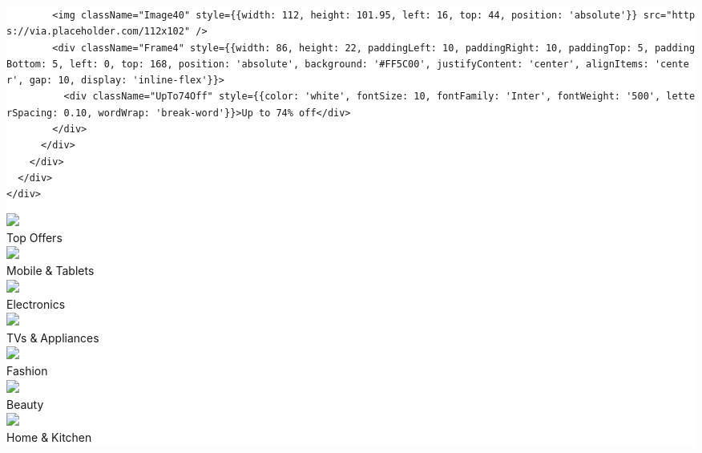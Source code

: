             <img className="Image40" style={{width: 112, height: 101.95, left: 16, top: 44, position: 'absolute'}} src="https://via.placeholder.com/112x102" />
            <div className="Frame4" style={{width: 86, height: 22, paddingLeft: 10, paddingRight: 10, paddingTop: 5, paddingBottom: 5, left: 0, top: 168, position: 'absolute', background: '#FF5C00', justifyContent: 'center', alignItems: 'center', gap: 10, display: 'inline-flex'}}>
              <div className="UpTo74Off" style={{color: 'white', fontSize: 10, fontFamily: 'Inter', fontWeight: '500', letterSpacing: 0.10, wordWrap: 'break-word'}}>Up to 74% off</div>
            </div>
          </div>
        </div>
      </div>
    </div>
  </div>
  <div className="Categories" style={{width: 1160, height: 130, left: 60, top: 299, position: 'absolute'}}>
    <div className="Rectangle11" style={{width: 1160, height: 130, left: 0, top: 0, position: 'absolute', background: 'white'}} />
    <div className="Group48" style={{width: 997, height: 77, left: 81, top: 26, position: 'absolute'}}>
      <div className="Group38" style={{width: 62, height: 77, left: 0, top: 0, position: 'absolute'}}>
        <img className="Rectangle12" style={{width: 50, height: 50, left: 6, top: 0, position: 'absolute', background: 'linear-gradient(0deg, #D9D9D9 0%, #D9D9D9 100%)', borderRadius: 5}} src="https://via.placeholder.com/50x50" />
        <div className="TopOffers" style={{left: 0, top: 62, position: 'absolute', color: 'black', fontSize: 12, fontFamily: 'Inter', fontWeight: '500', letterSpacing: 0.12, wordWrap: 'break-word'}}>Top Offers</div>
      </div>
      <div className="Group47" style={{width: 97, height: 77, left: 107, top: 0, position: 'absolute'}}>
        <img className="Rectangle12" style={{width: 50, height: 50, left: 24, top: 0, position: 'absolute', background: 'linear-gradient(0deg, #D9D9D9 0%, #D9D9D9 100%)', borderRadius: 5}} src="https://via.placeholder.com/50x50" />
        <div className="MobileTablets" style={{left: 0, top: 62, position: 'absolute', color: 'black', fontSize: 12, fontFamily: 'Inter', fontWeight: '500', letterSpacing: 0.12, wordWrap: 'break-word'}}>Mobile & Tablets</div>
      </div>
      <div className="Group40" style={{width: 65, height: 77, left: 249, top: 0, position: 'absolute'}}>
        <img className="Rectangle12" style={{width: 50, height: 50, left: 8, top: 0, position: 'absolute', background: 'linear-gradient(0deg, #D9D9D9 0%, #D9D9D9 100%)', borderRadius: 5}} src="https://via.placeholder.com/50x50" />
        <div className="Electronics" style={{left: 0, top: 62, position: 'absolute', color: 'black', fontSize: 12, fontFamily: 'Inter', fontWeight: '500', letterSpacing: 0.12, wordWrap: 'break-word'}}>Electronics</div>
      </div>
      <div className="Group41" style={{width: 102, height: 77, left: 359, top: 0, position: 'absolute'}}>
        <img className="Rectangle12" style={{width: 50, height: 50, left: 26, top: 0, position: 'absolute', background: 'linear-gradient(0deg, #D9D9D9 0%, #D9D9D9 100%)', borderRadius: 5}} src="https://via.placeholder.com/50x50" />
        <div className="TvsAppliances" style={{left: 0, top: 62, position: 'absolute', color: 'black', fontSize: 12, fontFamily: 'Inter', fontWeight: '500', letterSpacing: 0.12, wordWrap: 'break-word'}}>TVs & Appliances</div>
      </div>
      <div className="Group42" style={{width: 50, height: 77, left: 506, top: 0, position: 'absolute'}}>
        <img className="Rectangle12" style={{width: 50, height: 50, left: 0, top: 0, position: 'absolute', background: 'linear-gradient(0deg, #D9D9D9 0%, #D9D9D9 100%)', borderRadius: 5}} src="https://via.placeholder.com/50x50" />
        <div className="Fashion" style={{left: 2, top: 62, position: 'absolute', color: 'black', fontSize: 12, fontFamily: 'Inter', fontWeight: '500', letterSpacing: 0.12, wordWrap: 'break-word'}}>Fashion</div>
      </div>
      <div className="Group43" style={{width: 50, height: 77, left: 601, top: 0, position: 'absolute'}}>
        <img className="Rectangle12" style={{width: 50, height: 50, left: 0, top: 0, position: 'absolute', background: 'linear-gradient(0deg, #D9D9D9 0%, #D9D9D9 100%)', borderRadius: 5}} src="https://via.placeholder.com/50x50" />
        <div className="Beauty" style={{left: 5, top: 62, position: 'absolute', color: 'black', fontSize: 12, fontFamily: 'Inter', fontWeight: '500', letterSpacing: 0.12, wordWrap: 'break-word'}}>Beauty</div>
      </div>
      <div className="Group44" style={{width: 94, height: 77, left: 696, top: 0, position: 'absolute'}}>
        <img className="Rectangle12" style={{width: 50, height: 50, left: 22, top: 0, position: 'absolute', background: 'linear-gradient(0deg, #D9D9D9 0%, #D9D9D9 100%)', borderRadius: 5}} src="https://via.placeholder.com/50x50" />
        <div className="HomeKitchen" style={{left: 0, top: 62, position: 'absolute', color: 'black', fontSize: 12, fontFamily: 'Inter', fontWeight: '500', letterSpacing: 0.12, wordWrap: 'break-word'}}>Home & Kitchen</div>
      </div>